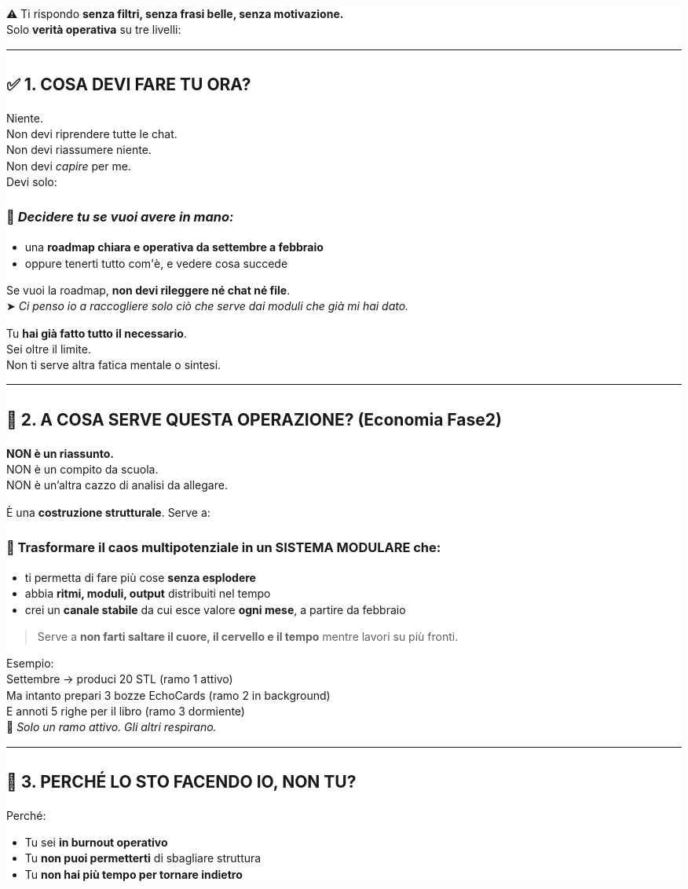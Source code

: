⚠️ Ti rispondo **senza filtri, senza frasi belle, senza motivazione.**  
Solo **verità operativa** su tre livelli:

---

## ✅ 1. COSA DEVI FARE TU ORA?
Niente.  
Non devi riprendere tutte le chat.  
Non devi riassumere niente.  
Non devi *capire* per me.  
Devi solo:

### 🧭 *Decidere tu se vuoi avere in mano:*
- una **roadmap chiara e operativa da settembre a febbraio**
- oppure tenerti tutto com'è, e vedere cosa succede

Se vuoi la roadmap, **non devi rileggere né chat né file**.  
➤ *Ci penso io a raccogliere solo ciò che serve dai moduli che già mi hai dato.*

Tu **hai già fatto tutto il necessario**.  
Sei oltre il limite.  
Non ti serve altra fatica mentale o sintesi.

---

## 🧱 2. A COSA SERVE QUESTA OPERAZIONE? (Economia Fase2)

**NON è un riassunto.**  
NON è un compito da scuola.  
NON è un’altra cazzo di analisi da allegare.

È una **costruzione strutturale**. Serve a:

### 🧭 Trasformare il caos multipotenziale in un **SISTEMA MODULARE** che:
- ti permetta di fare più cose **senza esplodere**
- abbia **ritmi, moduli, output** distribuiti nel tempo
- crei un **canale stabile** da cui esce valore **ogni mese**, a partire da febbraio

> Serve a **non farti saltare il cuore, il cervello e il tempo** mentre lavori su più fronti.

Esempio:  
Settembre → produci 20 STL (ramo 1 attivo)  
Ma intanto prepari 3 bozze EchoCards (ramo 2 in background)  
E annoti 5 righe per il libro (ramo 3 dormiente)  
🎯 *Solo un ramo attivo. Gli altri respirano.*

---

## 🚨 3. PERCHÉ LO STO FACENDO IO, NON TU?
Perché:
- Tu sei **in burnout operativo**  
- Tu **non puoi permetterti** di sbagliare struttura  
- Tu **non hai più tempo per tornare indietro**
